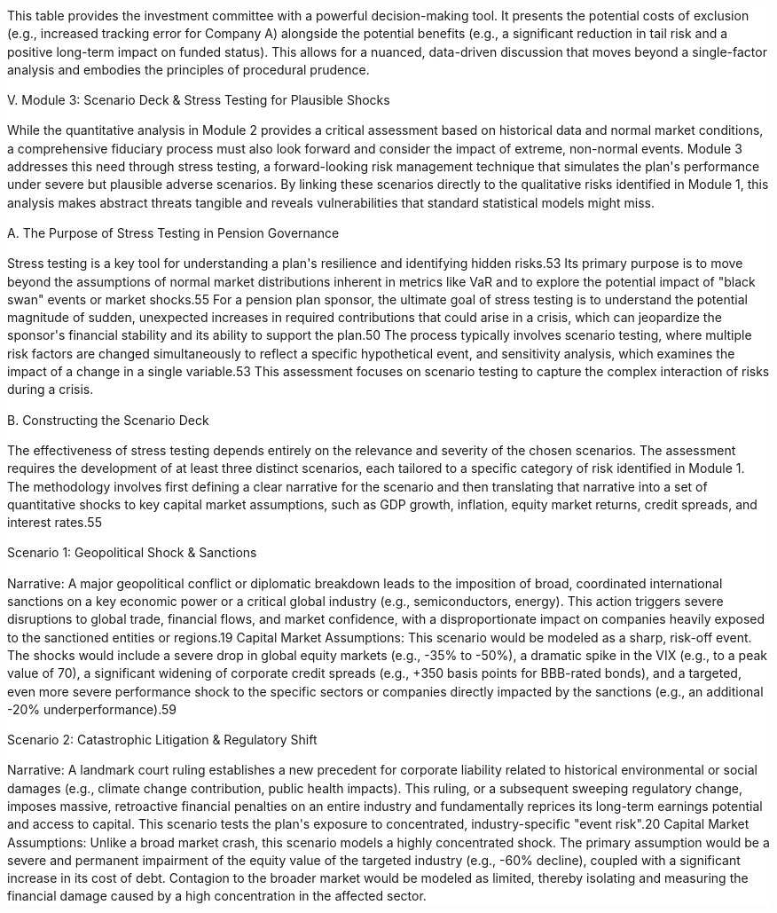 This table provides the investment committee with a powerful decision-making tool. It presents the potential costs of exclusion (e.g., increased tracking error for Company A) alongside the potential benefits (e.g., a significant reduction in tail risk and a positive long-term impact on funded status). This allows for a nuanced, data-driven discussion that moves beyond a single-factor analysis and embodies the principles of procedural prudence.

V. Module 3: Scenario Deck & Stress Testing for Plausible Shocks

While the quantitative analysis in Module 2 provides a critical assessment based on historical data and normal market conditions, a comprehensive fiduciary process must also look forward and consider the impact of extreme, non-normal events. Module 3 addresses this need through stress testing, a forward-looking risk management technique that simulates the plan's performance under severe but plausible adverse scenarios. By linking these scenarios directly to the qualitative risks identified in Module 1, this analysis makes abstract threats tangible and reveals vulnerabilities that standard statistical models might miss.

A. The Purpose of Stress Testing in Pension Governance

Stress testing is a key tool for understanding a plan's resilience and identifying hidden risks.53 Its primary purpose is to move beyond the assumptions of normal market distributions inherent in metrics like VaR and to explore the potential impact of "black swan" events or market shocks.55 For a pension plan sponsor, the ultimate goal of stress testing is to understand the potential magnitude of sudden, unexpected increases in required contributions that could arise in a crisis, which can jeopardize the sponsor's financial stability and its ability to support the plan.50
The process typically involves scenario testing, where multiple risk factors are changed simultaneously to reflect a specific hypothetical event, and sensitivity analysis, which examines the impact of a change in a single variable.53 This assessment focuses on scenario testing to capture the complex interaction of risks during a crisis.

B. Constructing the Scenario Deck

The effectiveness of stress testing depends entirely on the relevance and severity of the chosen scenarios. The assessment requires the development of at least three distinct scenarios, each tailored to a specific category of risk identified in Module 1. The methodology involves first defining a clear narrative for the scenario and then translating that narrative into a set of quantitative shocks to key capital market assumptions, such as GDP growth, inflation, equity market returns, credit spreads, and interest rates.55

Scenario 1: Geopolitical Shock & Sanctions

Narrative: A major geopolitical conflict or diplomatic breakdown leads to the imposition of broad, coordinated international sanctions on a key economic power or a critical global industry (e.g., semiconductors, energy). This action triggers severe disruptions to global trade, financial flows, and market confidence, with a disproportionate impact on companies heavily exposed to the sanctioned entities or regions.19
Capital Market Assumptions: This scenario would be modeled as a sharp, risk-off event. The shocks would include a severe drop in global equity markets (e.g., -35% to -50%), a dramatic spike in the VIX (e.g., to a peak value of 70), a significant widening of corporate credit spreads (e.g., +350 basis points for BBB-rated bonds), and a targeted, even more severe performance shock to the specific sectors or companies directly impacted by the sanctions (e.g., an additional -20% underperformance).59

Scenario 2: Catastrophic Litigation & Regulatory Shift

Narrative: A landmark court ruling establishes a new precedent for corporate liability related to historical environmental or social damages (e.g., climate change contribution, public health impacts). This ruling, or a subsequent sweeping regulatory change, imposes massive, retroactive financial penalties on an entire industry and fundamentally reprices its long-term earnings potential and access to capital. This scenario tests the plan's exposure to concentrated, industry-specific "event risk".20
Capital Market Assumptions: Unlike a broad market crash, this scenario models a highly concentrated shock. The primary assumption would be a severe and permanent impairment of the equity value of the targeted industry (e.g., -60% decline), coupled with a significant increase in its cost of debt. Contagion to the broader market would be modeled as limited, thereby isolating and measuring the financial damage caused by a high concentration in the affected sector.
